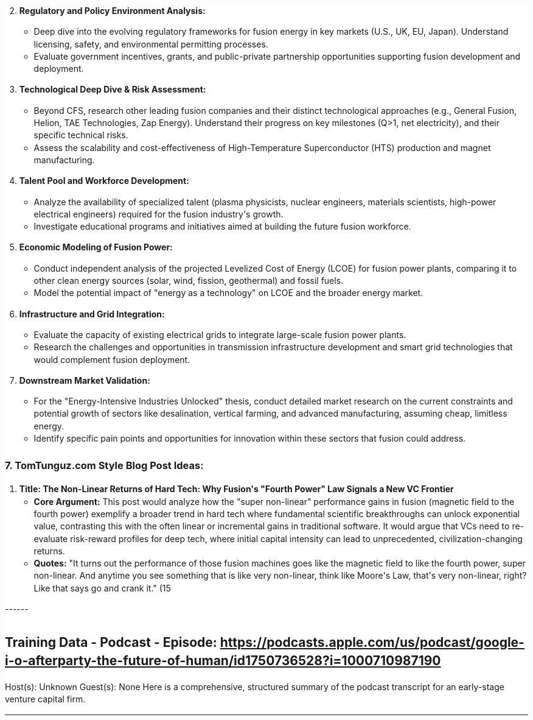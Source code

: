 2.  **Regulatory and Policy Environment Analysis:**
    *   Deep dive into the evolving regulatory frameworks for fusion energy in key markets (U.S., UK, EU, Japan). Understand licensing, safety, and environmental permitting processes.
    *   Evaluate government incentives, grants, and public-private partnership opportunities supporting fusion development and deployment.

3.  **Technological Deep Dive & Risk Assessment:**
    *   Beyond CFS, research other leading fusion companies and their distinct technological approaches (e.g., General Fusion, Helion, TAE Technologies, Zap Energy). Understand their progress on key milestones (Q>1, net electricity), and their specific technical risks.
    *   Assess the scalability and cost-effectiveness of High-Temperature Superconductor (HTS) production and magnet manufacturing.

4.  **Talent Pool and Workforce Development:**
    *   Analyze the availability of specialized talent (plasma physicists, nuclear engineers, materials scientists, high-power electrical engineers) required for the fusion industry's growth.
    *   Investigate educational programs and initiatives aimed at building the future fusion workforce.

5.  **Economic Modeling of Fusion Power:**
    *   Conduct independent analysis of the projected Levelized Cost of Energy (LCOE) for fusion power plants, comparing it to other clean energy sources (solar, wind, fission, geothermal) and fossil fuels.
    *   Model the potential impact of "energy as a technology" on LCOE and the broader energy market.

6.  **Infrastructure and Grid Integration:**
    *   Evaluate the capacity of existing electrical grids to integrate large-scale fusion power plants.
    *   Research the challenges and opportunities in transmission infrastructure development and smart grid technologies that would complement fusion deployment.

7.  **Downstream Market Validation:**
    *   For the "Energy-Intensive Industries Unlocked" thesis, conduct detailed market research on the current constraints and potential growth of sectors like desalination, vertical farming, and advanced manufacturing, assuming cheap, limitless energy.
    *   Identify specific pain points and opportunities for innovation within these sectors that fusion could address.

### 7. TomTunguz.com Style Blog Post Ideas:

1.  **Title: The Non-Linear Returns of Hard Tech: Why Fusion's "Fourth Power" Law Signals a New VC Frontier**
    *   **Core Argument:** This post would analyze how the "super non-linear" performance gains in fusion (magnetic field to the fourth power) exemplify a broader trend in hard tech where fundamental scientific breakthroughs can unlock exponential value, contrasting this with the often linear or incremental gains in traditional software. It would argue that VCs need to re-evaluate risk-reward profiles for deep tech, where initial capital intensity can lead to unprecedented, civilization-changing returns.
    *   **Quotes:** "It turns out the performance of those fusion machines goes like the magnetic field to like the fourth power, super non-linear. And anytime you see something that is like very non-linear, think like Moore's Law, that's very non-linear, right? Like that says go and crank it." (15

---<CUT>---

## Training Data - Podcast - Episode: https://podcasts.apple.com/us/podcast/google-i-o-afterparty-the-future-of-human/id1750736528?i=1000710987190
Host(s): Unknown
Guest(s): None
Here is a comprehensive, structured summary of the podcast transcript for an early-stage venture capital firm.

---